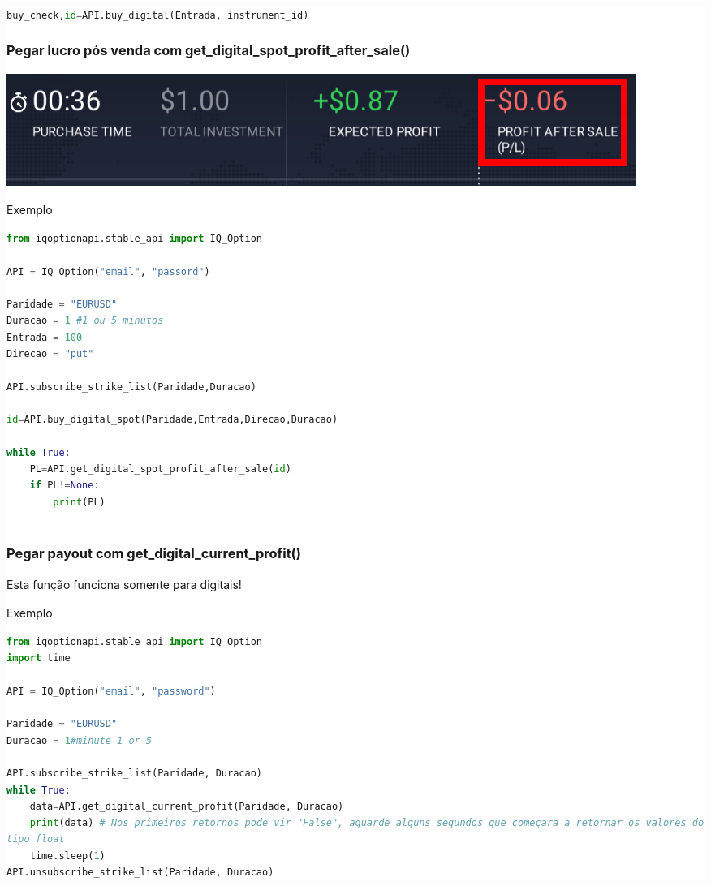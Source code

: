 ```python
buy_check,id=API.buy_digital(Entrada, instrument_id)
```

### Pegar lucro pós venda com get_digital_spot_profit_after_sale()

![](image/profit_after_sale.png)

Exemplo

```python
from iqoptionapi.stable_api import IQ_Option 

API = IQ_Option("email", "passord")

Paridade = "EURUSD"
Duracao = 1 #1 ou 5 minutos
Entrada = 100
Direcao = "put"
 
API.subscribe_strike_list(Paridade,Duracao)

id=API.buy_digital_spot(Paridade,Entrada,Direcao,Duracao) 
 
while True:
    PL=API.get_digital_spot_profit_after_sale(id)
    if PL!=None:
        print(PL)
     
```

### Pegar payout com get_digital_current_profit()

Esta função funciona somente para digitais!

Exemplo

```python
from iqoptionapi.stable_api import IQ_Option
import time

API = IQ_Option("email", "password")

Paridade = "EURUSD"
Duracao = 1#minute 1 or 5

API.subscribe_strike_list(Paridade, Duracao)
while True:
    data=API.get_digital_current_profit(Paridade, Duracao)
    print(data) # Nos primeiros retornos pode vir "False", aguarde alguns segundos que começara a retornar os valores do tipo float
    time.sleep(1)	
API.unsubscribe_strike_list(Paridade, Duracao)
```
